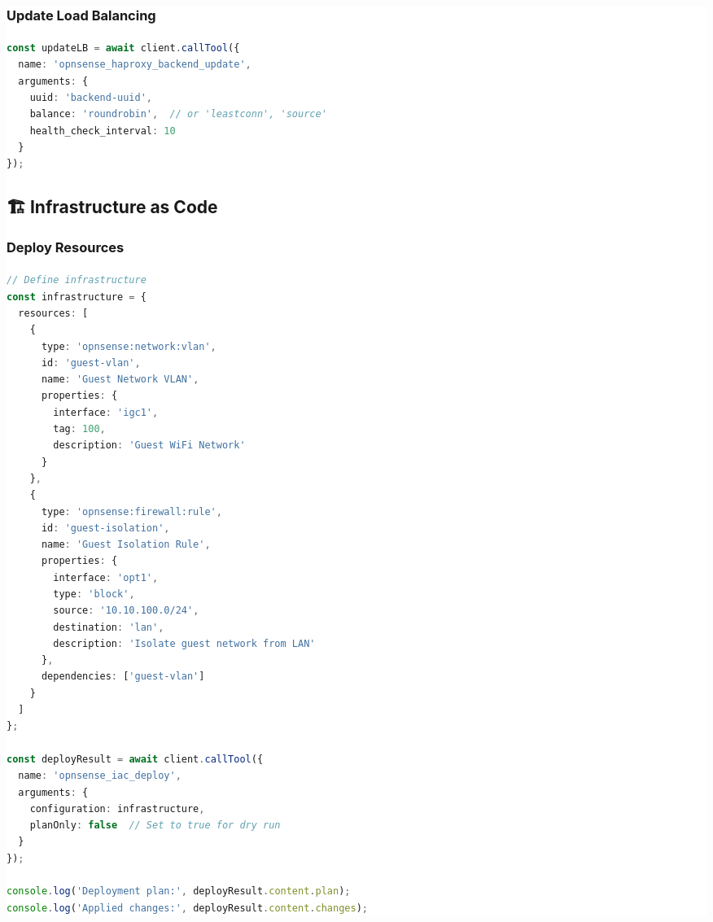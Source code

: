 ### Update Load Balancing
```typescript
const updateLB = await client.callTool({
  name: 'opnsense_haproxy_backend_update',
  arguments: {
    uuid: 'backend-uuid',
    balance: 'roundrobin',  // or 'leastconn', 'source'
    health_check_interval: 10
  }
});
```

## 🏗️ Infrastructure as Code

### Deploy Resources
```typescript
// Define infrastructure
const infrastructure = {
  resources: [
    {
      type: 'opnsense:network:vlan',
      id: 'guest-vlan',
      name: 'Guest Network VLAN',
      properties: {
        interface: 'igc1',
        tag: 100,
        description: 'Guest WiFi Network'
      }
    },
    {
      type: 'opnsense:firewall:rule',
      id: 'guest-isolation',
      name: 'Guest Isolation Rule',
      properties: {
        interface: 'opt1',
        type: 'block',
        source: '10.10.100.0/24',
        destination: 'lan',
        description: 'Isolate guest network from LAN'
      },
      dependencies: ['guest-vlan']
    }
  ]
};

const deployResult = await client.callTool({
  name: 'opnsense_iac_deploy',
  arguments: {
    configuration: infrastructure,
    planOnly: false  // Set to true for dry run
  }
});

console.log('Deployment plan:', deployResult.content.plan);
console.log('Applied changes:', deployResult.content.changes);
```
